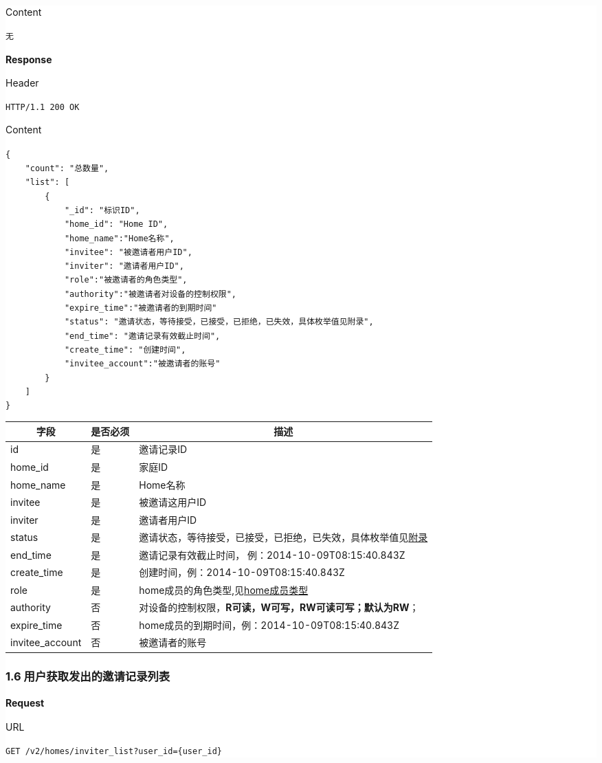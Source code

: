 Content

	无

**Response**

Header

	HTTP/1.1 200 OK

Content

	{
	    "count": "总数量",
	    "list": [
	        {
	            "_id": "标识ID",
	            "home_id": "Home ID",
				"home_name":"Home名称",
	            "invitee": "被邀请者用户ID",
	            "inviter": "邀请者用户ID",
				"role":"被邀请者的角色类型",
				"authority":"被邀请者对设备的控制权限",
				"expire_time":"被邀请者的到期时间"
	            "status": "邀请状态，等待接受，已接受，已拒绝，已失效，具体枚举值见附录",
	            "end_time": "邀请记录有效截止时间",
	            "create_time": "创建时间",
				"invitee_account":"被邀请者的账号"
	        }
	    ]
	}


字段 | 是否必须 | 描述
---- | ---- | ---- 
id | 是 | 邀请记录ID
home_id | 是 | 家庭ID
home_name | 是 | Home名称
invitee | 是 | 被邀请这用户ID
inviter | 是 | 邀请者用户ID
status | 是 | 邀请状态，等待接受，已接受，已拒绝，已失效，具体枚举值见[附录](#invite_status)
end_time | 是 | 邀请记录有效截止时间， 例：2014-10-09T08:15:40.843Z
create_time | 是 | 创建时间，例：2014-10-09T08:15:40.843Z
role | 是 | home成员的角色类型,见[home成员类型](#home_member_role_type)
authority | 否 | 对设备的控制权限，**R可读，W可写，RW可读可写；默认为RW**；
expire_time | 否 | home成员的到期时间，例：2014-10-09T08:15:40.843Z
invitee_account | 否 | 被邀请者的账号


### <a name="get_inviter_list">1.6 用户获取发出的邀请记录列表</a>

**Request**

URL

	GET /v2/homes/inviter_list?user_id={user_id}
